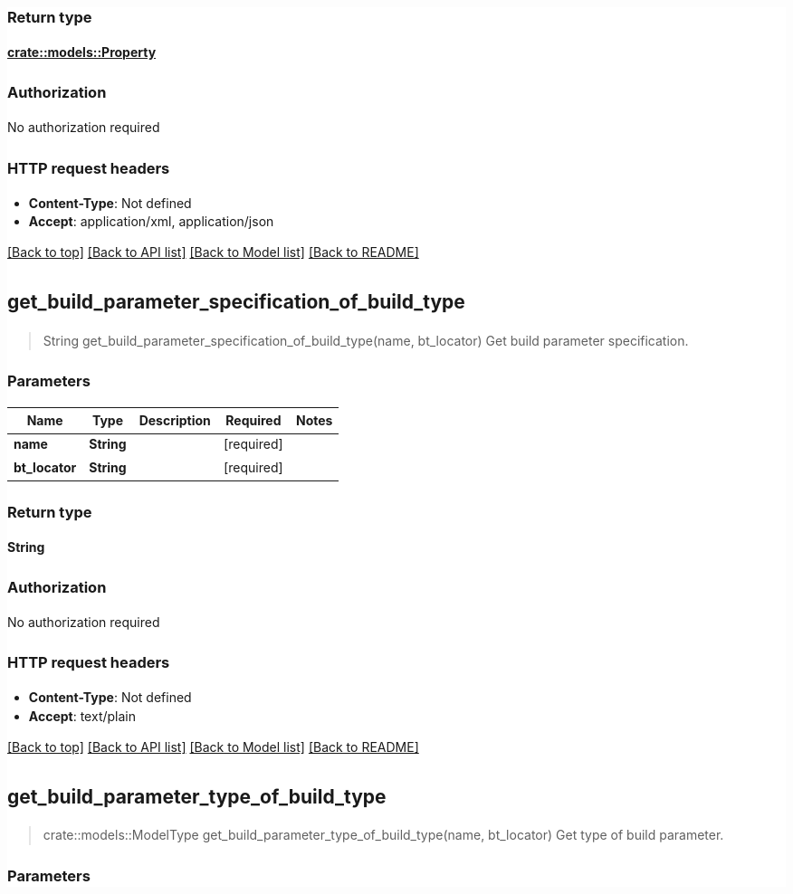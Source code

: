 ### Return type

[**crate::models::Property**](property.md)

### Authorization

No authorization required

### HTTP request headers

- **Content-Type**: Not defined
- **Accept**: application/xml, application/json

[[Back to top]](#) [[Back to API list]](../README.md#documentation-for-api-endpoints) [[Back to Model list]](../README.md#documentation-for-models) [[Back to README]](../README.md)


## get_build_parameter_specification_of_build_type

> String get_build_parameter_specification_of_build_type(name, bt_locator)
Get build parameter specification.

### Parameters


Name | Type | Description  | Required | Notes
------------- | ------------- | ------------- | ------------- | -------------
**name** | **String** |  | [required] |
**bt_locator** | **String** |  | [required] |

### Return type

**String**

### Authorization

No authorization required

### HTTP request headers

- **Content-Type**: Not defined
- **Accept**: text/plain

[[Back to top]](#) [[Back to API list]](../README.md#documentation-for-api-endpoints) [[Back to Model list]](../README.md#documentation-for-models) [[Back to README]](../README.md)


## get_build_parameter_type_of_build_type

> crate::models::ModelType get_build_parameter_type_of_build_type(name, bt_locator)
Get type of build parameter.

### Parameters
